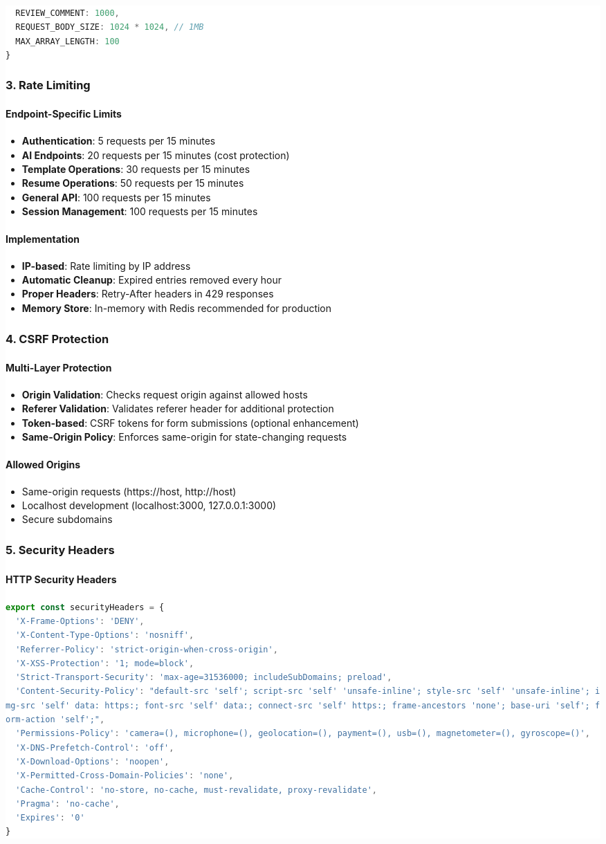 ```typescript
  REVIEW_COMMENT: 1000,
  REQUEST_BODY_SIZE: 1024 * 1024, // 1MB
  MAX_ARRAY_LENGTH: 100
}
```

### 3. Rate Limiting

#### Endpoint-Specific Limits
- **Authentication**: 5 requests per 15 minutes
- **AI Endpoints**: 20 requests per 15 minutes (cost protection)
- **Template Operations**: 30 requests per 15 minutes
- **Resume Operations**: 50 requests per 15 minutes
- **General API**: 100 requests per 15 minutes
- **Session Management**: 100 requests per 15 minutes

#### Implementation
- **IP-based**: Rate limiting by IP address
- **Automatic Cleanup**: Expired entries removed every hour
- **Proper Headers**: Retry-After headers in 429 responses
- **Memory Store**: In-memory with Redis recommended for production

### 4. CSRF Protection

#### Multi-Layer Protection
- **Origin Validation**: Checks request origin against allowed hosts
- **Referer Validation**: Validates referer header for additional protection
- **Token-based**: CSRF tokens for form submissions (optional enhancement)
- **Same-Origin Policy**: Enforces same-origin for state-changing requests

#### Allowed Origins
- Same-origin requests (https://host, http://host)
- Localhost development (localhost:3000, 127.0.0.1:3000)
- Secure subdomains

### 5. Security Headers

#### HTTP Security Headers
```typescript
export const securityHeaders = {
  'X-Frame-Options': 'DENY',
  'X-Content-Type-Options': 'nosniff',
  'Referrer-Policy': 'strict-origin-when-cross-origin',
  'X-XSS-Protection': '1; mode=block',
  'Strict-Transport-Security': 'max-age=31536000; includeSubDomains; preload',
  'Content-Security-Policy': "default-src 'self'; script-src 'self' 'unsafe-inline'; style-src 'self' 'unsafe-inline'; img-src 'self' data: https:; font-src 'self' data:; connect-src 'self' https:; frame-ancestors 'none'; base-uri 'self'; form-action 'self';",
  'Permissions-Policy': 'camera=(), microphone=(), geolocation=(), payment=(), usb=(), magnetometer=(), gyroscope=()',
  'X-DNS-Prefetch-Control': 'off',
  'X-Download-Options': 'noopen',
  'X-Permitted-Cross-Domain-Policies': 'none',
  'Cache-Control': 'no-store, no-cache, must-revalidate, proxy-revalidate',
  'Pragma': 'no-cache',
  'Expires': '0'
}
```

